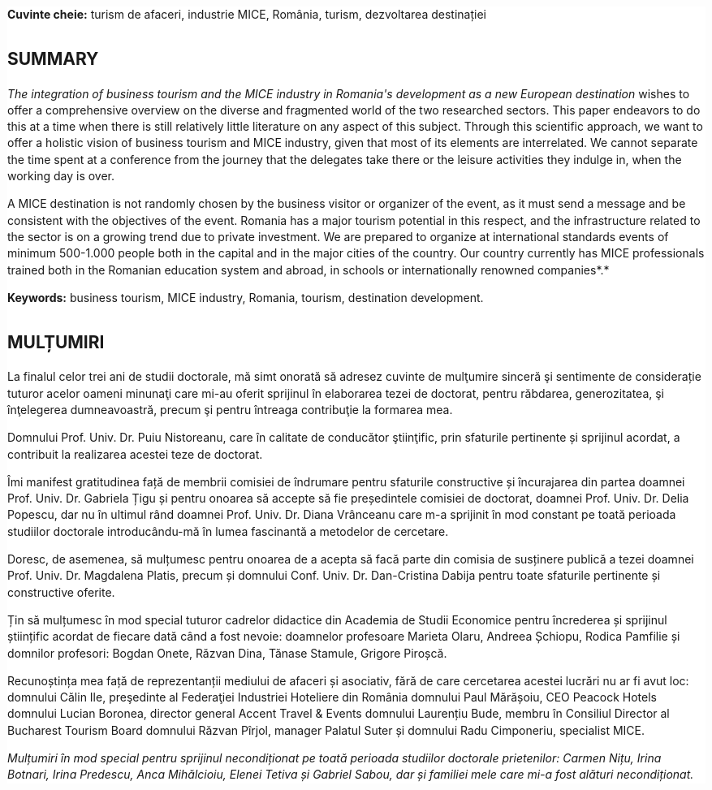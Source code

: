**Cuvinte cheie:** turism de afaceri, industrie MICE, România, turism, dezvoltarea destinației

## **SUMMARY**

*The integration of business tourism and the MICE industry in Romania's development as a new European destination* wishes to offer a comprehensive overview on the diverse and fragmented world of the two researched sectors. This paper endeavors to do this at a time when there is still relatively little literature on any aspect of this subject. Through this scientific approach, we want to offer a holistic vision of business tourism and MICE industry, given that most of its elements are interrelated. We cannot separate the time spent at a conference from the journey that the delegates take there or the leisure activities they indulge in, when the working day is over.

A MICE destination is not randomly chosen by the business visitor or organizer of the event, as it must send a message and be consistent with the objectives of the event. Romania has a major tourism potential in this respect, and the infrastructure related to the sector is on a growing trend due to private investment. We are prepared to organize at international standards events of minimum 500-1.000 people both in the capital and in the major cities of the country. Our country currently has MICE professionals trained both in the Romanian education system and abroad, in schools or internationally renowned companies*.*

**Keywords:** business tourism, MICE industry, Romania, tourism, destination development.

## **MULȚUMIRI**

La finalul celor trei ani de studii doctorale, mă simt onorată să adresez cuvinte de mulţumire sinceră şi sentimente de considerație tuturor acelor oameni minunaţi care mi-au oferit sprijinul în elaborarea tezei de doctorat, pentru răbdarea, generozitatea, şi înţelegerea dumneavoastră, precum şi pentru întreaga contribuţie la formarea mea.

Domnului Prof. Univ. Dr. Puiu Nistoreanu, care în calitate de conducător ştiinţific, prin sfaturile pertinente și sprijinul acordat, a contribuit la realizarea acestei teze de doctorat.

Îmi manifest gratitudinea față de membrii comisiei de îndrumare pentru sfaturile constructive și încurajarea din partea doamnei Prof. Univ. Dr. Gabriela Țigu și pentru onoarea să accepte să fie președintele comisiei de doctorat, doamnei Prof. Univ. Dr. Delia Popescu, dar nu în ultimul rând doamnei Prof. Univ. Dr. Diana Vrânceanu care m-a sprijinit în mod constant pe toată perioada studiilor doctorale introducându-mă în lumea fascinantă a metodelor de cercetare.

Doresc, de asemenea, să mulțumesc pentru onoarea de a acepta să facă parte din comisia de susținere publică a tezei doamnei Prof. Univ. Dr. Magdalena Platis, precum și domnului Conf. Univ. Dr. Dan-Cristina Dabija pentru toate sfaturile pertinente și constructive oferite.

Țin să mulțumesc în mod special tuturor cadrelor didactice din Academia de Studii Economice pentru încrederea și sprijinul științific acordat de fiecare dată când a fost nevoie: doamnelor profesoare Marieta Olaru, Andreea Șchiopu, Rodica Pamfilie și domnilor profesori: Bogdan Onete, Răzvan Dina, Tănase Stamule, Grigore Piroșcă.

Recunoștința mea față de reprezentanții mediului de afaceri și asociativ, fără de care cercetarea acestei lucrări nu ar fi avut loc: domnului Călin Ile, preşedinte al Federaţiei Industriei Hoteliere din România domnului Paul Mărășoiu, CEO Peacock Hotels domnului Lucian Boronea, director general Accent Travel & Events domnului Laurențiu Bude, membru în Consiliul Director al Bucharest Tourism Board domnului Răzvan Pîrjol, manager Palatul Suter și domnului Radu Cimponeriu, specialist MICE.

*Mulțumiri în mod special pentru sprijinul necondiționat pe toată perioada studiilor doctorale prietenilor: Carmen Nițu, Irina Botnari, Irina Predescu, Anca Mihălcioiu, Elenei Tetiva și Gabriel Sabou, dar și familiei mele care mi-a fost alături necondiționat.*
